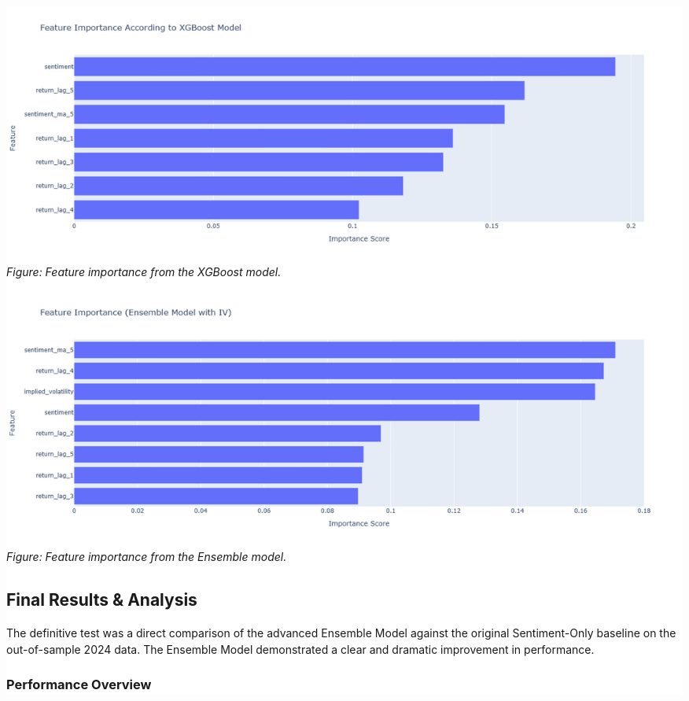 ![Feature Importance](images/feature%20importance%20of%20xgboost%20model.png)
*Figure: Feature importance from the XGBoost model.*

![Ensemble Feature Importance](images/feature_importance.png)
*Figure: Feature importance from the Ensemble model.*

## Final Results & Analysis

The definitive test was a direct comparison of the advanced Ensemble Model against the original Sentiment-Only baseline on the out-of-sample 2024 data. The Ensemble Model demonstrated a clear and dramatic improvement in performance.

### Performance Overview
